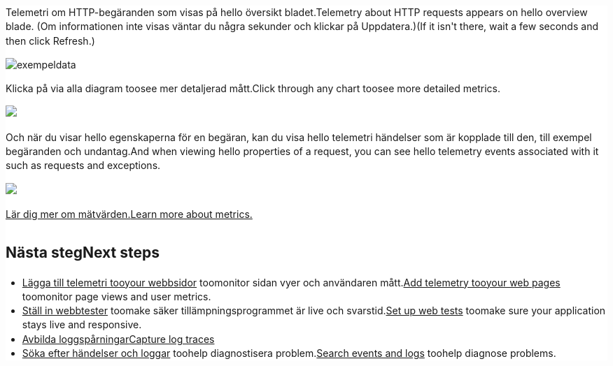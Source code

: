 
<span data-ttu-id="d2c35-142">Telemetri om HTTP-begäranden som visas på hello översikt bladet.</span><span class="sxs-lookup"><span data-stu-id="d2c35-142">Telemetry about HTTP requests appears on hello overview blade.</span></span> <span data-ttu-id="d2c35-143">(Om informationen inte visas väntar du några sekunder och klickar på Uppdatera.)</span><span class="sxs-lookup"><span data-stu-id="d2c35-143">(If it isn't there, wait a few seconds and then click Refresh.)</span></span>

![exempeldata](./media/app-insights-java-live/5-results.png)

<span data-ttu-id="d2c35-145">Klicka på via alla diagram toosee mer detaljerad mått.</span><span class="sxs-lookup"><span data-stu-id="d2c35-145">Click through any chart toosee more detailed metrics.</span></span> 

![](./media/app-insights-java-live/6-barchart.png)

<span data-ttu-id="d2c35-146">Och när du visar hello egenskaperna för en begäran, kan du visa hello telemetri händelser som är kopplade till den, till exempel begäranden och undantag.</span><span class="sxs-lookup"><span data-stu-id="d2c35-146">And when viewing hello properties of a request, you can see hello telemetry events associated with it such as requests and exceptions.</span></span>

![](./media/app-insights-java-live/7-instance.png)

[<span data-ttu-id="d2c35-147">Lär dig mer om mätvärden.</span><span class="sxs-lookup"><span data-stu-id="d2c35-147">Learn more about metrics.</span></span>](app-insights-metrics-explorer.md)

## <a name="next-steps"></a><span data-ttu-id="d2c35-148">Nästa steg</span><span class="sxs-lookup"><span data-stu-id="d2c35-148">Next steps</span></span>
* <span data-ttu-id="d2c35-149">[Lägga till telemetri tooyour webbsidor](app-insights-javascript.md) toomonitor sidan vyer och användaren mått.</span><span class="sxs-lookup"><span data-stu-id="d2c35-149">[Add telemetry tooyour web pages](app-insights-javascript.md) toomonitor page views and user metrics.</span></span>
* <span data-ttu-id="d2c35-150">[Ställ in webbtester](app-insights-monitor-web-app-availability.md) toomake säker tillämpningsprogrammet är live och svarstid.</span><span class="sxs-lookup"><span data-stu-id="d2c35-150">[Set up web tests](app-insights-monitor-web-app-availability.md) toomake sure your application stays live and responsive.</span></span>
* [<span data-ttu-id="d2c35-151">Avbilda loggspårningar</span><span class="sxs-lookup"><span data-stu-id="d2c35-151">Capture log traces</span></span>](app-insights-java-trace-logs.md)
* <span data-ttu-id="d2c35-152">[Söka efter händelser och loggar](app-insights-diagnostic-search.md) toohelp diagnostisera problem.</span><span class="sxs-lookup"><span data-stu-id="d2c35-152">[Search events and logs](app-insights-diagnostic-search.md) toohelp diagnose problems.</span></span>

